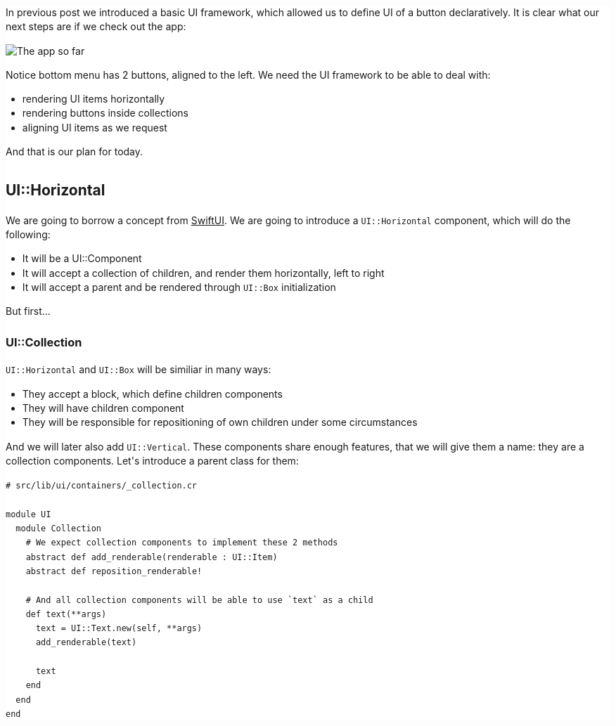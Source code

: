 In previous post we introduced a basic UI framework, which allowed us to define UI of a button declaratively. It is clear what our next steps are if we check out the app:

![The app so far](/the_empire_blog/docs/assets/posts/2/nonempty_white_screen.png)

Notice bottom menu has 2 buttons, aligned to the left. We need the UI framework to be able to deal with:
- rendering UI items horizontally
- rendering buttons inside collections
- aligning UI items as we request

And that is our plan for today.

## UI::Horizontal

We are going to borrow a concept from [SwiftUI](https://developer.apple.com/xcode/swiftui/). We are going to introduce a `UI::Horizontal` component, which will do the following:
- It will be a UI::Component
- It will accept a collection of children, and render them horizontally, left to right
- It will accept a parent and be rendered through `UI::Box` initialization

But first...

### UI::Collection

`UI::Horizontal` and `UI::Box` will be similiar in many ways:
- They accept a block, which define children components
- They will have children component
- They will be responsible for repositioning of own children under some circumstances

And we will later also add `UI::Vertical`. These components share enough features, that we will give them a name: they are a collection components.
Let's introduce a parent class for them:

```crystal
# src/lib/ui/containers/_collection.cr

module UI
  module Collection
    # We expect collection components to implement these 2 methods
    abstract def add_renderable(renderable : UI::Item)
    abstract def reposition_renderable!

    # And all collection components will be able to use `text` as a child
    def text(**args)
      text = UI::Text.new(self, **args)
      add_renderable(text)

      text
    end
  end
end
```
